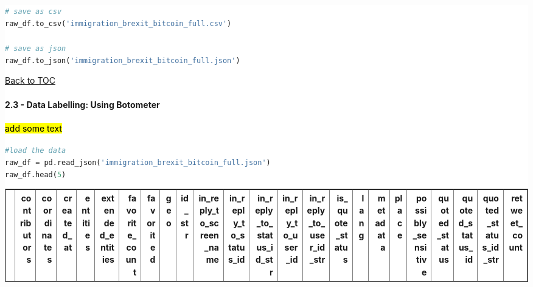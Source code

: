 


```python
# save as csv
raw_df.to_csv('immigration_brexit_bitcoin_full.csv')

# save as json
raw_df.to_json('immigration_brexit_bitcoin_full.json')
```


[Back to TOC](#TOC) <br/>
<a id ='Labelling-Botometer'></a>
#### 2.3 - Data Labelling: Using Botometer

<mark> add some text <mark>



```python
#load the data
raw_df = pd.read_json('immigration_brexit_bitcoin_full.json')
raw_df.head(5)
```





<div>
<style scoped>
    .dataframe tbody tr th:only-of-type {
        vertical-align: middle;
    }

    .dataframe tbody tr th {
        vertical-align: top;
    }

    .dataframe thead th {
        text-align: right;
    }
</style>
<table border="1" class="dataframe">
  <thead>
    <tr style="text-align: right;">
      <th></th>
      <th>contributors</th>
      <th>coordinates</th>
      <th>created_at</th>
      <th>entities</th>
      <th>extended_entities</th>
      <th>favorite_count</th>
      <th>favorited</th>
      <th>geo</th>
      <th>id_str</th>
      <th>in_reply_to_screen_name</th>
      <th>in_reply_to_status_id</th>
      <th>in_reply_to_status_id_str</th>
      <th>in_reply_to_user_id</th>
      <th>in_reply_to_user_id_str</th>
      <th>is_quote_status</th>
      <th>lang</th>
      <th>metadata</th>
      <th>place</th>
      <th>possibly_sensitive</th>
      <th>quoted_status</th>
      <th>quoted_status_id</th>
      <th>quoted_status_id_str</th>
      <th>retweet_count</th>